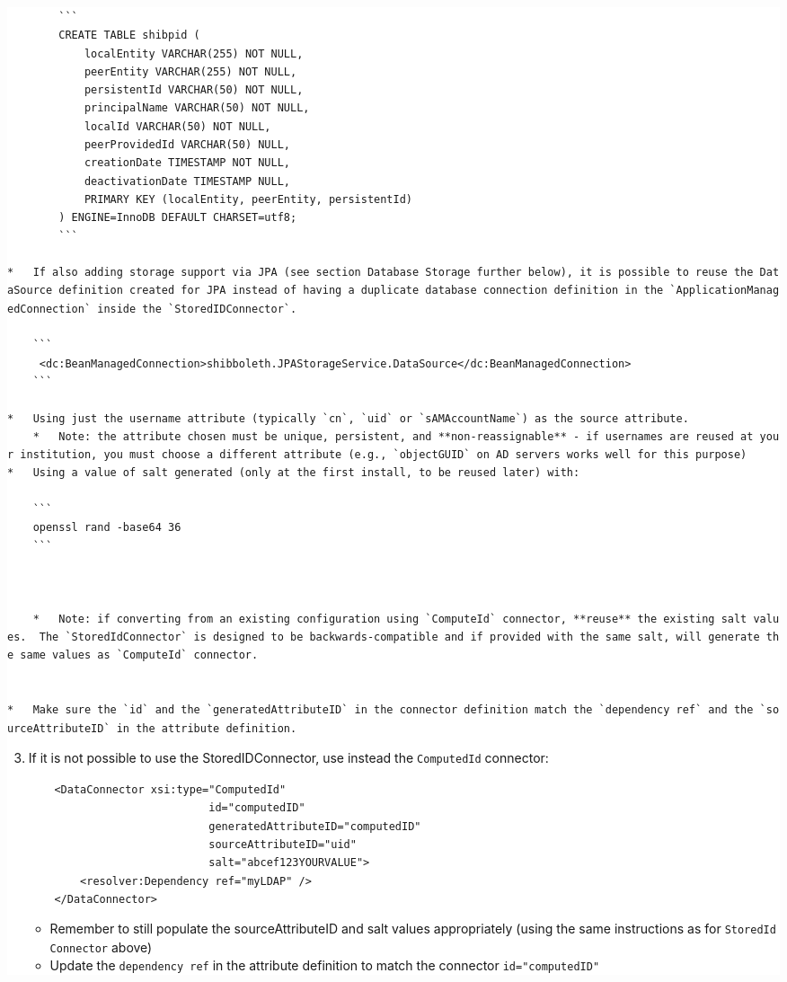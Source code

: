             ```
            CREATE TABLE shibpid (
                localEntity VARCHAR(255) NOT NULL,
                peerEntity VARCHAR(255) NOT NULL,
                persistentId VARCHAR(50) NOT NULL,
                principalName VARCHAR(50) NOT NULL,
                localId VARCHAR(50) NOT NULL,
                peerProvidedId VARCHAR(50) NULL,
                creationDate TIMESTAMP NOT NULL,
                deactivationDate TIMESTAMP NULL,
                PRIMARY KEY (localEntity, peerEntity, persistentId)
            ) ENGINE=InnoDB DEFAULT CHARSET=utf8;
            ```
            
    *   If also adding storage support via JPA (see section Database Storage further below), it is possible to reuse the DataSource definition created for JPA instead of having a duplicate database connection definition in the `ApplicationManagedConnection` inside the `StoredIDConnector`.
        
        ```
         <dc:BeanManagedConnection>shibboleth.JPAStorageService.DataSource</dc:BeanManagedConnection>
        ```
        
    *   Using just the username attribute (typically `cn`, `uid` or `sAMAccountName`) as the source attribute.
        *   Note: the attribute chosen must be unique, persistent, and **non-reassignable** - if usernames are reused at your institution, you must choose a different attribute (e.g., `objectGUID` on AD servers works well for this purpose)
    *   Using a value of salt generated (only at the first install, to be reused later) with:
        
        ```
        openssl rand -base64 36
        ```
        
          
        
        *   Note: if converting from an existing configuration using `ComputeId` connector, **reuse** the existing salt values.  The `StoredIdConnector` is designed to be backwards-compatible and if provided with the same salt, will generate the same values as `ComputeId` connector.  
              
            
    *   Make sure the `id` and the `generatedAttributeID` in the connector definition match the `dependency ref` and the `sourceAttributeID` in the attribute definition.
3.  If it is not possible to use the StoredIDConnector, use instead the `ComputedId` connector:
    
    ```
        <DataConnector xsi:type="ComputedId"
                                id="computedID"
                                generatedAttributeID="computedID"
                                sourceAttributeID="uid"
                                salt="abcef123YOURVALUE">
            <resolver:Dependency ref="myLDAP" />
        </DataConnector>
    ```
    
      
    
    *   Remember to still populate the sourceAttributeID and salt values appropriately (using the same instructions as for `StoredIdConnector` above)
    *   Update the `dependency ref` in the attribute definition to match the connector `id="computedID"`
